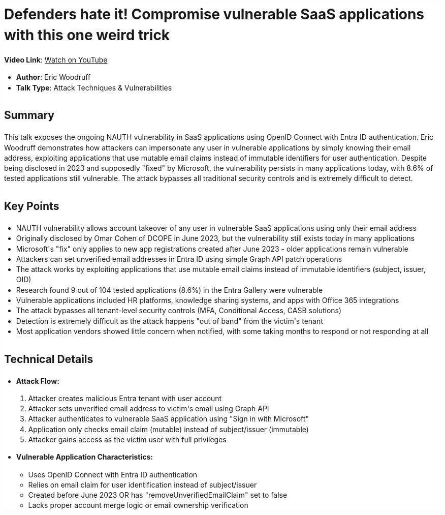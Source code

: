 # Defenders hate it! Compromise vulnerable SaaS applications with this one weird trick

**Video Link**: [Watch on YouTube](https://www.youtube.com/watch?v=rQxc9N4gBqA)

- **Author**: Eric Woodruff
- **Talk Type**: Attack Techniques & Vulnerabilities

## Summary

This talk exposes the ongoing NAUTH vulnerability in SaaS applications using OpenID Connect with Entra ID authentication. Eric Woodruff demonstrates how attackers can impersonate any user in vulnerable applications by simply knowing their email address, exploiting applications that use mutable email claims instead of immutable identifiers for user authentication. Despite being disclosed in 2023 and supposedly "fixed" by Microsoft, the vulnerability persists in many applications today, with 8.6% of tested applications still vulnerable. The attack bypasses all traditional security controls and is extremely difficult to detect.

## Key Points

- NAUTH vulnerability allows account takeover of any user in vulnerable SaaS applications using only their email address
- Originally disclosed by Omar Cohen of DCOPE in June 2023, but the vulnerability still exists today in many applications
- Microsoft's "fix" only applies to new app registrations created after June 2023 - older applications remain vulnerable
- Attackers can set unverified email addresses in Entra ID using simple Graph API patch operations
- The attack works by exploiting applications that use mutable email claims instead of immutable identifiers (subject, issuer, OID)
- Research found 9 out of 104 tested applications (8.6%) in the Entra Gallery were vulnerable
- Vulnerable applications included HR platforms, knowledge sharing systems, and apps with Office 365 integrations
- The attack bypasses all tenant-level security controls (MFA, Conditional Access, CASB solutions)
- Detection is extremely difficult as the attack happens "out of band" from the victim's tenant
- Most application vendors showed little concern when notified, with some taking months to respond or not responding at all

## Technical Details

- **Attack Flow:**
  1. Attacker creates malicious Entra tenant with user account
  2. Attacker sets unverified email address to victim's email using Graph API
  3. Attacker authenticates to vulnerable SaaS application using "Sign in with Microsoft"
  4. Application only checks email claim (mutable) instead of subject/issuer (immutable)
  5. Attacker gains access as the victim user with full privileges

- **Vulnerable Application Characteristics:**
  - Uses OpenID Connect with Entra ID authentication
  - Relies on email claim for user identification instead of subject/issuer
  - Created before June 2023 OR has "removeUnverifiedEmailClaim" set to false
  - Lacks proper account merge logic or email ownership verification

